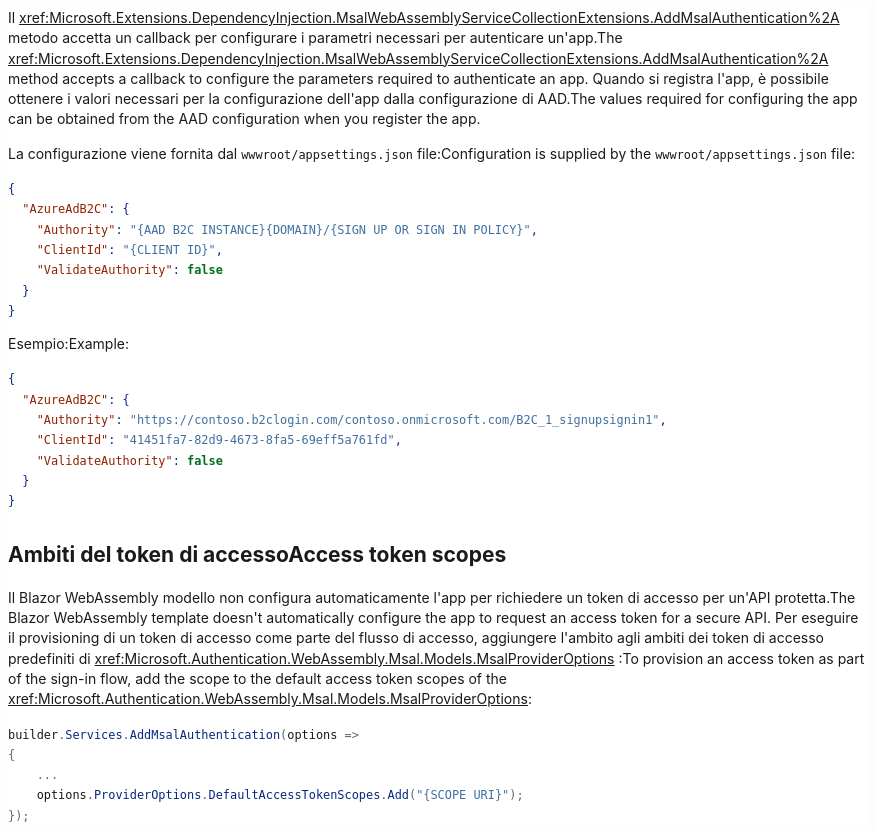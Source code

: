<span data-ttu-id="21d23-177">Il <xref:Microsoft.Extensions.DependencyInjection.MsalWebAssemblyServiceCollectionExtensions.AddMsalAuthentication%2A> metodo accetta un callback per configurare i parametri necessari per autenticare un'app.</span><span class="sxs-lookup"><span data-stu-id="21d23-177">The <xref:Microsoft.Extensions.DependencyInjection.MsalWebAssemblyServiceCollectionExtensions.AddMsalAuthentication%2A> method accepts a callback to configure the parameters required to authenticate an app.</span></span> <span data-ttu-id="21d23-178">Quando si registra l'app, è possibile ottenere i valori necessari per la configurazione dell'app dalla configurazione di AAD.</span><span class="sxs-lookup"><span data-stu-id="21d23-178">The values required for configuring the app can be obtained from the AAD configuration when you register the app.</span></span>

<span data-ttu-id="21d23-179">La configurazione viene fornita dal `wwwroot/appsettings.json` file:</span><span class="sxs-lookup"><span data-stu-id="21d23-179">Configuration is supplied by the `wwwroot/appsettings.json` file:</span></span>

```json
{
  "AzureAdB2C": {
    "Authority": "{AAD B2C INSTANCE}{DOMAIN}/{SIGN UP OR SIGN IN POLICY}",
    "ClientId": "{CLIENT ID}",
    "ValidateAuthority": false
  }
}
```

<span data-ttu-id="21d23-180">Esempio:</span><span class="sxs-lookup"><span data-stu-id="21d23-180">Example:</span></span>

```json
{
  "AzureAdB2C": {
    "Authority": "https://contoso.b2clogin.com/contoso.onmicrosoft.com/B2C_1_signupsignin1",
    "ClientId": "41451fa7-82d9-4673-8fa5-69eff5a761fd",
    "ValidateAuthority": false
  }
}
```

## <a name="access-token-scopes"></a><span data-ttu-id="21d23-181">Ambiti del token di accesso</span><span class="sxs-lookup"><span data-stu-id="21d23-181">Access token scopes</span></span>

<span data-ttu-id="21d23-182">Il Blazor WebAssembly modello non configura automaticamente l'app per richiedere un token di accesso per un'API protetta.</span><span class="sxs-lookup"><span data-stu-id="21d23-182">The Blazor WebAssembly template doesn't automatically configure the app to request an access token for a secure API.</span></span> <span data-ttu-id="21d23-183">Per eseguire il provisioning di un token di accesso come parte del flusso di accesso, aggiungere l'ambito agli ambiti dei token di accesso predefiniti di <xref:Microsoft.Authentication.WebAssembly.Msal.Models.MsalProviderOptions> :</span><span class="sxs-lookup"><span data-stu-id="21d23-183">To provision an access token as part of the sign-in flow, add the scope to the default access token scopes of the <xref:Microsoft.Authentication.WebAssembly.Msal.Models.MsalProviderOptions>:</span></span>

```csharp
builder.Services.AddMsalAuthentication(options =>
{
    ...
    options.ProviderOptions.DefaultAccessTokenScopes.Add("{SCOPE URI}");
});
```
